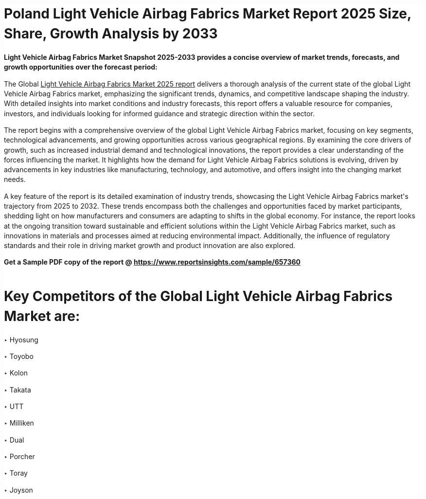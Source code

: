 # Poland Light Vehicle Airbag Fabrics Market Report 2025 Size, Share, Growth Analysis by 2033

<strong>Light Vehicle Airbag Fabrics Market Snapshot 2025-2033 provides a concise overview of market trends, forecasts, and growth opportunities over the forecast period:</strong>

The Global <a href=https://www.reportsinsights.com/sample/657360>Light Vehicle Airbag Fabrics Market 2025 report</a> delivers a thorough analysis of the current state of the global Light Vehicle Airbag Fabrics market, emphasizing the significant trends, dynamics, and competitive landscape shaping the industry. With detailed insights into market conditions and industry forecasts, this report offers a valuable resource for companies, investors, and individuals looking for informed guidance and strategic direction within the sector.

The report begins with a comprehensive overview of the global Light Vehicle Airbag Fabrics market, focusing on key segments, technological advancements, and growing opportunities across various geographical regions. By examining the core drivers of growth, such as increased industrial demand and technological innovations, the report provides a clear understanding of the forces influencing the market. It highlights how the demand for Light Vehicle Airbag Fabrics solutions is evolving, driven by advancements in key industries like manufacturing, technology, and automotive, and offers insight into the changing market needs.

A key feature of the report is its detailed examination of industry trends, showcasing the Light Vehicle Airbag Fabrics market's trajectory from 2025 to 2032. These trends encompass both the challenges and opportunities faced by market participants, shedding light on how manufacturers and consumers are adapting to shifts in the global economy. For instance, the report looks at the ongoing transition toward sustainable and efficient solutions within the Light Vehicle Airbag Fabrics market, such as innovations in materials and processes aimed at reducing environmental impact. Additionally, the influence of regulatory standards and their role in driving market growth and product innovation are also explored.

<strong>Get a Sample PDF copy of the report @ <a href=https://www.reportsinsights.com/sample/657360>https://www.reportsinsights.com/sample/657360</a></strong>

# <strong>Key Competitors of the Global Light Vehicle Airbag Fabrics Market are:</strong>

‣ Hyosung

‣ Toyobo

‣ Kolon

‣ Takata

‣ UTT

‣ Milliken

‣ Dual

‣ Porcher

‣ Toray

‣ Joyson
